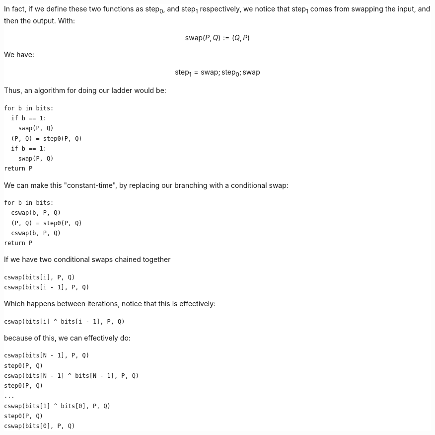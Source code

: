 In fact, if we define these two functions as $\text{step}_0$,
and $\text{step}_1$ respectively, we notice that $\text{step}_1$
comes from swapping the input, and then the output.
With:

$$
\text{swap}(P, Q) := (Q, P)
$$

We have:

$$
\text{step}_1 = \text{swap};\text{step}_0;\text{swap}
$$

Thus, an algorithm for doing our ladder would be:

```txt
for b in bits:
  if b == 1:
    swap(P, Q)
  (P, Q) = step0(P, Q)
  if b == 1:
    swap(P, Q)
return P
```

We can make this "constant-time", by replacing our branching
with a conditional swap:

```txt
for b in bits:
  cswap(b, P, Q)
  (P, Q) = step0(P, Q)
  cswap(b, P, Q)
return P
```

If we have two conditional swaps chained together

```txt
cswap(bits[i], P, Q)
cswap(bits[i - 1], P, Q)
```

Which happens between iterations, notice that this is effectively:

```txt
cswap(bits[i] ^ bits[i - 1], P, Q)
```

because of this, we can effectively do:

```txt
cswap(bits[N - 1], P, Q)
step0(P, Q)
cswap(bits[N - 1] ^ bits[N - 1], P, Q)
step0(P, Q)
...
cswap(bits[1] ^ bits[0], P, Q)
step0(P, Q)
cswap(bits[0], P, Q)
```
